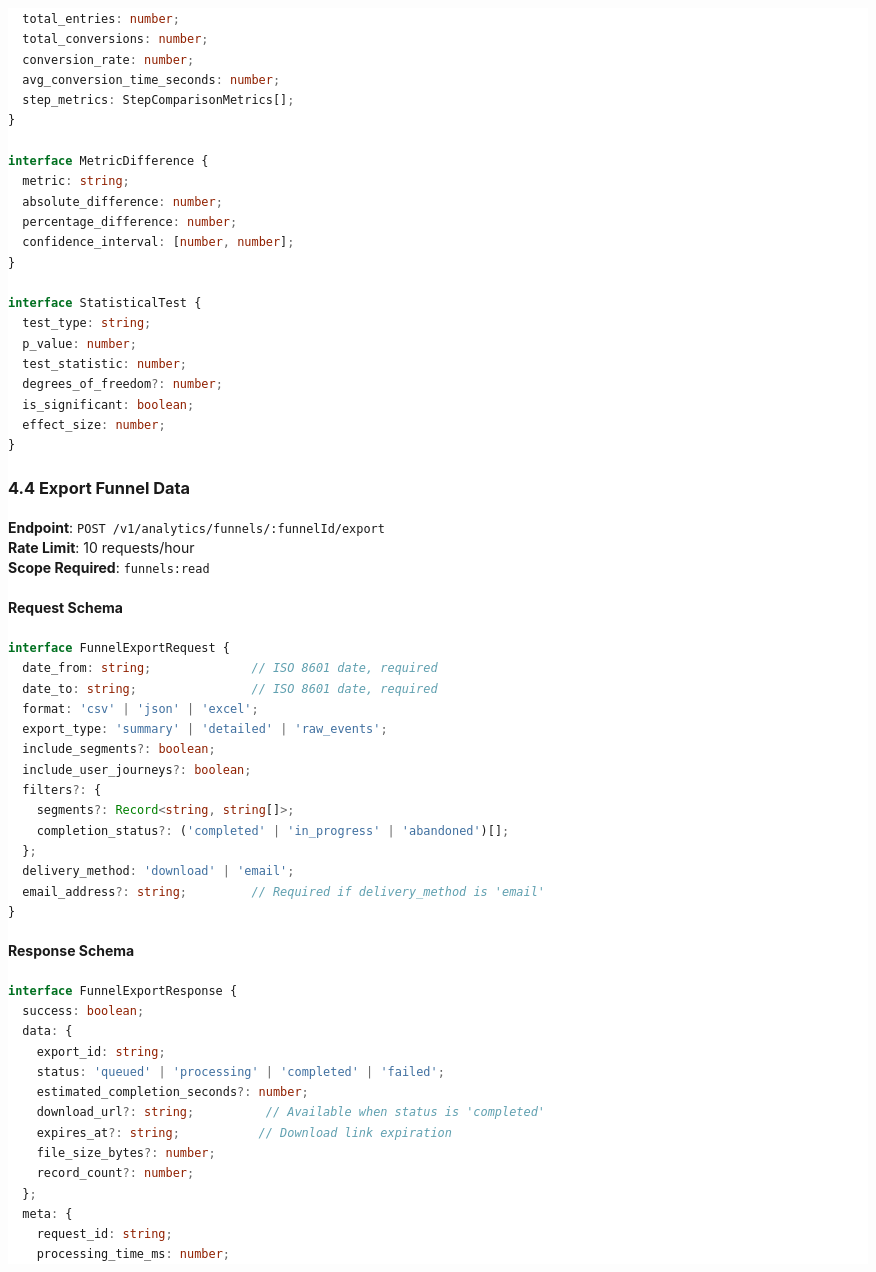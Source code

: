 ```typescript
  total_entries: number;
  total_conversions: number;
  conversion_rate: number;
  avg_conversion_time_seconds: number;
  step_metrics: StepComparisonMetrics[];
}

interface MetricDifference {
  metric: string;
  absolute_difference: number;
  percentage_difference: number;
  confidence_interval: [number, number];
}

interface StatisticalTest {
  test_type: string;
  p_value: number;
  test_statistic: number;
  degrees_of_freedom?: number;
  is_significant: boolean;
  effect_size: number;
}
```

### 4.4 Export Funnel Data

**Endpoint**: `POST /v1/analytics/funnels/:funnelId/export`  
**Rate Limit**: 10 requests/hour  
**Scope Required**: `funnels:read`

#### Request Schema
```typescript
interface FunnelExportRequest {
  date_from: string;              // ISO 8601 date, required
  date_to: string;                // ISO 8601 date, required
  format: 'csv' | 'json' | 'excel';
  export_type: 'summary' | 'detailed' | 'raw_events';
  include_segments?: boolean;
  include_user_journeys?: boolean;
  filters?: {
    segments?: Record<string, string[]>;
    completion_status?: ('completed' | 'in_progress' | 'abandoned')[];
  };
  delivery_method: 'download' | 'email';
  email_address?: string;         // Required if delivery_method is 'email'
}
```

#### Response Schema
```typescript
interface FunnelExportResponse {
  success: boolean;
  data: {
    export_id: string;
    status: 'queued' | 'processing' | 'completed' | 'failed';
    estimated_completion_seconds?: number;
    download_url?: string;          // Available when status is 'completed'
    expires_at?: string;           // Download link expiration
    file_size_bytes?: number;
    record_count?: number;
  };
  meta: {
    request_id: string;
    processing_time_ms: number;
```